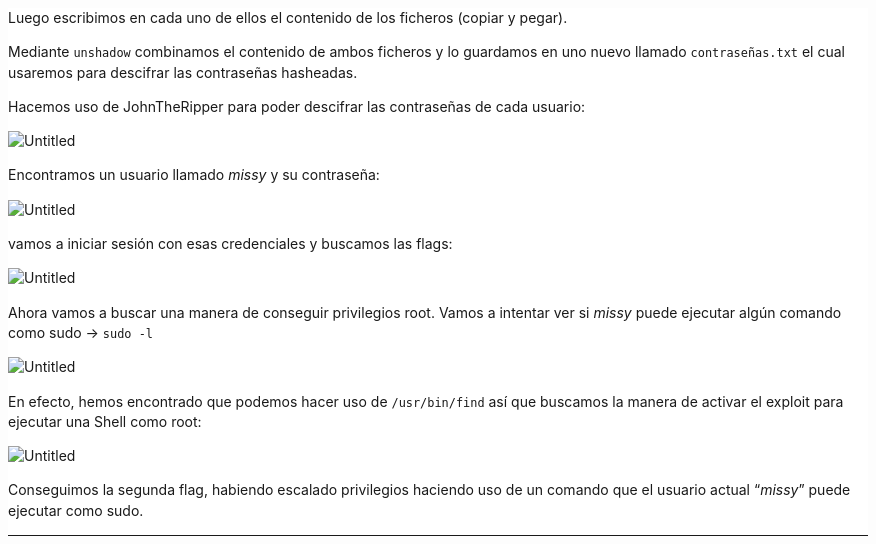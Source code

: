 Luego escribimos en cada uno de ellos el contenido de los ficheros (copiar y pegar).

Mediante `unshadow` combinamos el contenido de ambos ficheros y lo guardamos en uno nuevo llamado `contraseñas.txt` el cual usaremos para descifrar las contraseñas hasheadas.

Hacemos uso de JohnTheRipper para poder descifrar las contraseñas de cada usuario:

![Untitled](Escalar%20Privilegios%20en%20Linux%20a21e20b2d3754f1682ebd291df65bb87/Untitled%2048.png)

Encontramos un usuario llamado *missy* y su contraseña:

![Untitled](Escalar%20Privilegios%20en%20Linux%20a21e20b2d3754f1682ebd291df65bb87/Untitled%2049.png)

vamos a iniciar sesión con esas credenciales y buscamos las flags:

![Untitled](Escalar%20Privilegios%20en%20Linux%20a21e20b2d3754f1682ebd291df65bb87/Untitled%2050.png)

Ahora vamos a buscar una manera de conseguir privilegios root. Vamos a intentar ver si *missy* puede ejecutar algún comando como sudo → `sudo -l`

![Untitled](Escalar%20Privilegios%20en%20Linux%20a21e20b2d3754f1682ebd291df65bb87/Untitled%2051.png)

En efecto, hemos encontrado que podemos hacer uso de `/usr/bin/find` así que buscamos la manera de activar el exploit para ejecutar una Shell como root:

![Untitled](Escalar%20Privilegios%20en%20Linux%20a21e20b2d3754f1682ebd291df65bb87/Untitled%2052.png)

Conseguimos la segunda flag, habiendo escalado privilegios haciendo uso de un comando que el usuario actual “*missy*” puede ejecutar como sudo. 

---